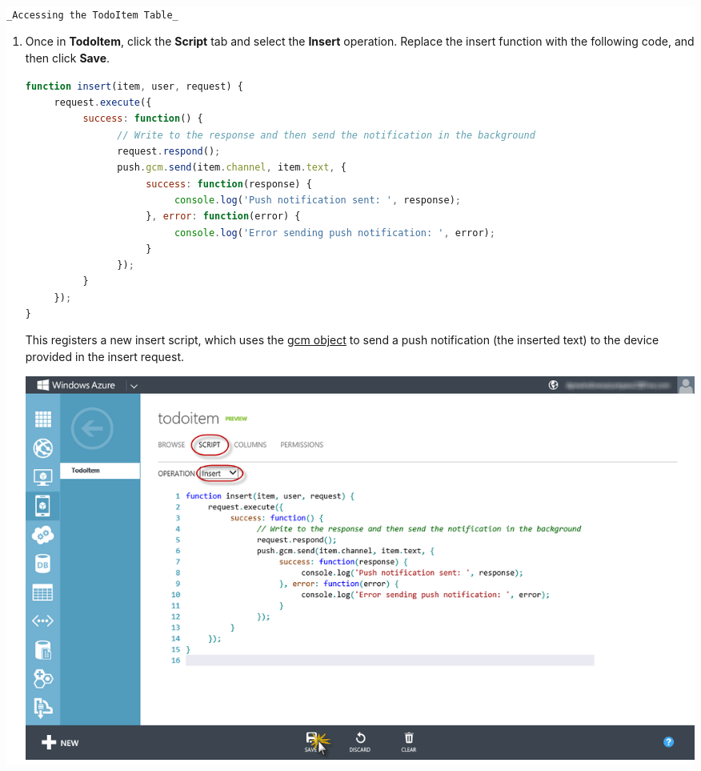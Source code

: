 	_Accessing the TodoItem Table_

1.	Once in **TodoItem**, click the **Script** tab and select the **Insert** operation. Replace the insert function with the following code, and then click **Save**.

	````javascript
	function insert(item, user, request) {
		 request.execute({
			  success: function() {
					// Write to the response and then send the notification in the background
					request.respond();
					push.gcm.send(item.channel, item.text, {
						 success: function(response) {
							  console.log('Push notification sent: ', response);
						 }, error: function(error) {
							  console.log('Error sending push notification: ', error);
						 }
					});
			  }
		 });
	}
	````

	This registers a new insert script, which uses the [gcm object](http://go.microsoft.com/fwlink/p/?linkid=282645&clcid=0x409) to send a push notification (the inserted text) to the device provided in the insert request.

	![Updating Insert Script for Push Notifications](Images/updating-insert-script-for-push-notifications.png?raw=true)
